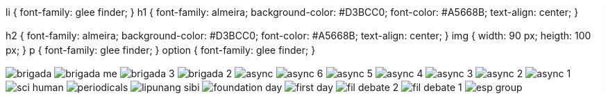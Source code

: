  li {
  font-family: glee finder;
  }
 h1 {
  font-family: almeira;
  background-color: #D3BCC0;
  font-color: #A5668B;
  text-align: center;
  }
 
 h2 {
  font-family: almeira;
   background-color: #D3BCC0;
  font-color: #A5668B;
  text-align: center;
  }
  img {
  width: 90 px;
  heigth: 100 px;
  }
  p {
  font-family: glee finder;
  }
  option {
  font-family: glee finder;
  }
 </style>

![brigada](https://github.com/user-attachments/assets/9cfeb58a-54aa-45ef-af58-b71735a46ec1)
![brigada me](https://github.com/user-attachments/assets/8d4fac99-928e-44eb-be6e-470761a30d17)
![brigada 3](https://github.com/user-attachments/assets/ddffa4e2-359d-45ee-95b5-e50636aa55f7)
![brigada 2](https://github.com/user-attachments/assets/468667b2-62b5-452d-8d28-e33943cda517)
![async](https://github.com/user-attachments/assets/410de4e2-ad2a-4aa8-b572-77be7fe7414c)
![async 6](https://github.com/user-attachments/assets/8cdb3c68-1a9a-4742-89da-79dd5236d133)
![async 5](https://github.com/user-attachments/assets/9e432ea5-11d4-4afd-a597-7c7bfdbdde8c)
![async 4](https://github.com/user-attachments/assets/641a3c36-05b3-4386-8c2d-12e0318f7963)
![async 3](https://github.com/user-attachments/assets/47028333-4dac-4380-99df-f6aa0eae7454)
![async 2](https://github.com/user-attachments/assets/812ecbbe-8393-4f74-a9d0-975f655fbb95)
![async 1](https://github.com/user-attachments/assets/a5d4198c-b4b8-47e8-99c9-0d6e4f8fde6a)
![sci human](https://github.com/user-attachments/assets/f2b49a35-150f-4fef-9c67-8789f39d7588)
![periodicals](https://github.com/user-attachments/assets/35bc20a1-7f57-4000-a5dc-fd4281e1b5b1)
![lipunang sibi](https://github.com/user-attachments/assets/a5fde154-028f-419b-9aa2-ec17f38cc327)
![foundation day](https://github.com/user-attachments/assets/2bca94c5-eaba-45cf-9362-e8ac6ffa1efa)
![first day](https://github.com/user-attachments/assets/ac104988-3b7f-49b5-975d-d79ba0d0780d)
![fil debate 2](https://github.com/user-attachments/assets/24db9f7c-612d-476b-bb5e-90ec7549eafb)
![fil debate 1](https://github.com/user-attachments/assets/e1af7405-888b-48bd-8969-7b9ba37cfdd5)
![esp group](https://github.com/user-attachments/assets/ead96b80-ec14-421c-8324-58cc0da85872)

